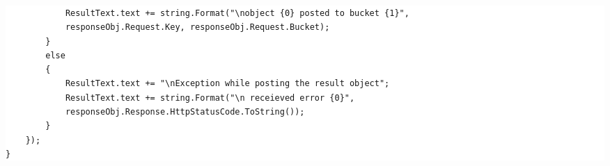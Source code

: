 ```
            ResultText.text += string.Format("\nobject {0} posted to bucket {1}",
            responseObj.Request.Key, responseObj.Request.Bucket);
        }
        else
        {
            ResultText.text += "\nException while posting the result object";
            ResultText.text += string.Format("\n receieved error {0}",
            responseObj.Response.HttpStatusCode.ToString());
        }
    });
}
```